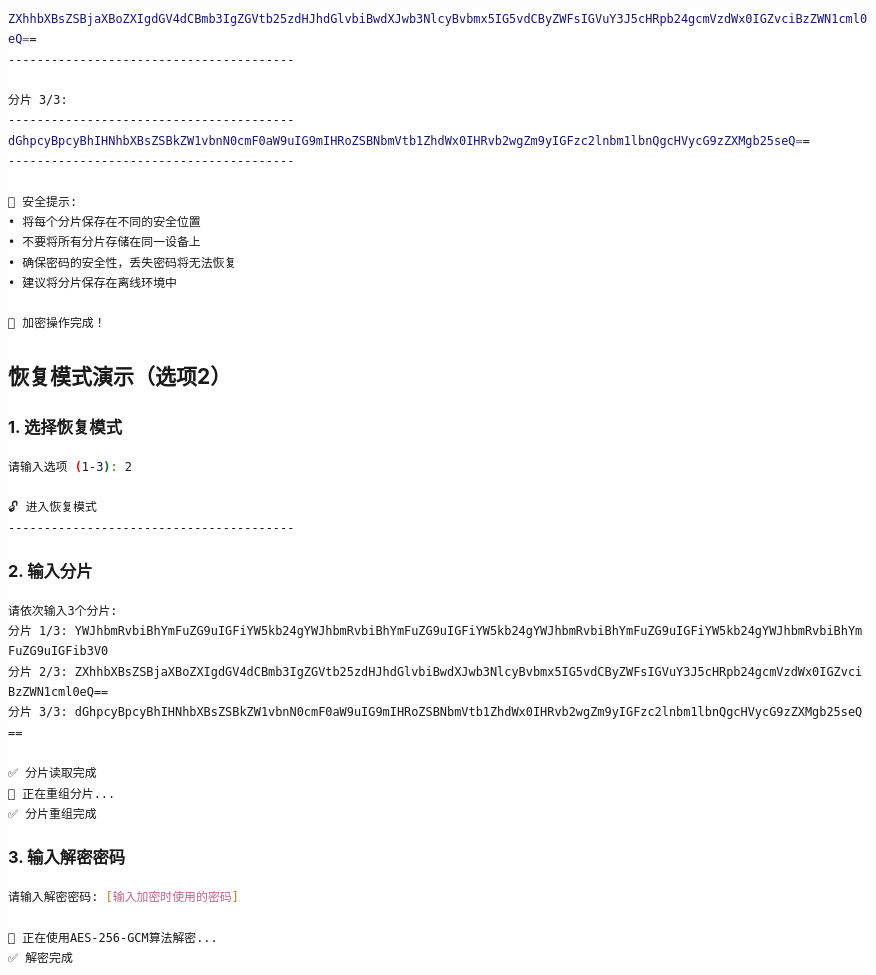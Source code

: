 ```bash
ZXhhbXBsZSBjaXBoZXIgdGV4dCBmb3IgZGVtb25zdHJhdGlvbiBwdXJwb3NlcyBvbmx5IG5vdCByZWFsIGVuY3J5cHRpb24gcmVzdWx0IGZvciBzZWN1cml0eQ==
----------------------------------------

分片 3/3:
----------------------------------------
dGhpcyBpcyBhIHNhbXBsZSBkZW1vbnN0cmF0aW9uIG9mIHRoZSBNbmVtb1ZhdWx0IHRvb2wgZm9yIGFzc2lnbm1lbnQgcHVycG9zZXMgb25seQ==
----------------------------------------

📝 安全提示:
• 将每个分片保存在不同的安全位置
• 不要将所有分片存储在同一设备上
• 确保密码的安全性，丢失密码将无法恢复
• 建议将分片保存在离线环境中

🎉 加密操作完成！
```

## 恢复模式演示（选项2）

### 1. 选择恢复模式

```bash
请输入选项 (1-3): 2

🔓 进入恢复模式
----------------------------------------
```

### 2. 输入分片

```bash
请依次输入3个分片:
分片 1/3: YWJhbmRvbiBhYmFuZG9uIGFiYW5kb24gYWJhbmRvbiBhYmFuZG9uIGFiYW5kb24gYWJhbmRvbiBhYmFuZG9uIGFiYW5kb24gYWJhbmRvbiBhYmFuZG9uIGFib3V0
分片 2/3: ZXhhbXBsZSBjaXBoZXIgdGV4dCBmb3IgZGVtb25zdHJhdGlvbiBwdXJwb3NlcyBvbmx5IG5vdCByZWFsIGVuY3J5cHRpb24gcmVzdWx0IGZvciBzZWN1cml0eQ==  
分片 3/3: dGhpcyBpcyBhIHNhbXBsZSBkZW1vbnN0cmF0aW9uIG9mIHRoZSBNbmVtb1ZhdWx0IHRvb2wgZm9yIGFzc2lnbm1lbnQgcHVycG9zZXMgb25seQ==

✅ 分片读取完成
🔄 正在重组分片...
✅ 分片重组完成
```

### 3. 输入解密密码

```bash
请输入解密密码: [输入加密时使用的密码]

🔐 正在使用AES-256-GCM算法解密...
✅ 解密完成
```
